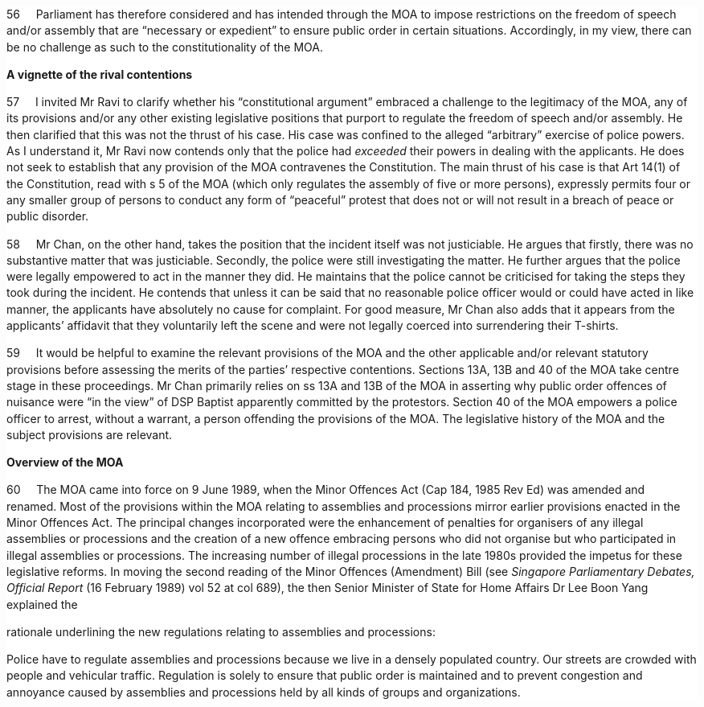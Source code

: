 56     Parliament has therefore considered and has intended through the MOA to impose restrictions on the freedom of speech and/or assembly that are “necessary or expedient” to ensure public order in certain situations. Accordingly, in my view, there can be no challenge as such to the constitutionality of the MOA. 

**A vignette of the rival contentions** 

57     I invited Mr Ravi to clarify whether his “constitutional argument” embraced a challenge to the legitimacy of the MOA, any of its provisions and/or any other existing legislative positions that purport to regulate the freedom of speech and/or assembly. He then clarified that this was not the thrust of his case. His case was confined to the alleged “arbitrary” exercise of police powers. As I understand it, Mr Ravi now contends only that the police had _exceeded_ their powers in dealing with the applicants. He does not seek to establish that any provision of the MOA contravenes the Constitution. The main thrust of his case is that Art 14(1) of the Constitution, read with s 5 of the MOA (which only regulates the assembly of five or more persons), expressly permits four or any smaller group of persons to conduct any form of “peaceful” protest that does not or will not result in a breach of peace or public disorder. 

58     Mr Chan, on the other hand, takes the position that the incident itself was not justiciable. He argues that firstly, there was no substantive matter that was justiciable. Secondly, the police were still investigating the matter. He further argues that the police were legally empowered to act in the manner they did. He maintains that the police cannot be criticised for taking the steps they took during the incident. He contends that unless it can be said that no reasonable police officer would or could have acted in like manner, the applicants have absolutely no cause for complaint. For good measure, Mr Chan also adds that it appears from the applicants’ affidavit that they voluntarily left the scene and were not legally coerced into surrendering their T-shirts. 

59     It would be helpful to examine the relevant provisions of the MOA and the other applicable and/or relevant statutory provisions before assessing the merits of the parties’ respective contentions. Sections 13A, 13B and 40 of the MOA take centre stage in these proceedings. Mr Chan primarily relies on ss 13A and 13B of the MOA in asserting why public order offences of nuisance were “in the view” of DSP Baptist apparently committed by the protestors. Section 40 of the MOA empowers a police officer to arrest, without a warrant, a person offending the provisions of the MOA. The legislative history of the MOA and the subject provisions are relevant. 

**Overview of the MOA** 

60     The MOA came into force on 9 June 1989, when the Minor Offences Act (Cap 184, 1985 Rev Ed) was amended and renamed. Most of the provisions within the MOA relating to assemblies and processions mirror earlier provisions enacted in the Minor Offences Act. The principal changes incorporated were the enhancement of penalties for organisers of any illegal assemblies or processions and the creation of a new offence embracing persons who did not organise but who participated in illegal assemblies or processions. The increasing number of illegal processions in the late 1980s provided the impetus for these legislative reforms. In moving the second reading of the Minor Offences (Amendment) Bill (see _Singapore Parliamentary Debates, Official Report_ (16 February 1989) vol 52 at col 689), the then Senior Minister of State for Home Affairs Dr Lee Boon Yang explained the 


rationale underlining the new regulations relating to assemblies and processions: 

 Police have to regulate assemblies and processions because we live in a densely populated country. Our streets are crowded with people and vehicular traffic. Regulation is solely to ensure that public order is maintained and to prevent congestion and annoyance caused by assemblies and processions held by all kinds of groups and organizations. 
